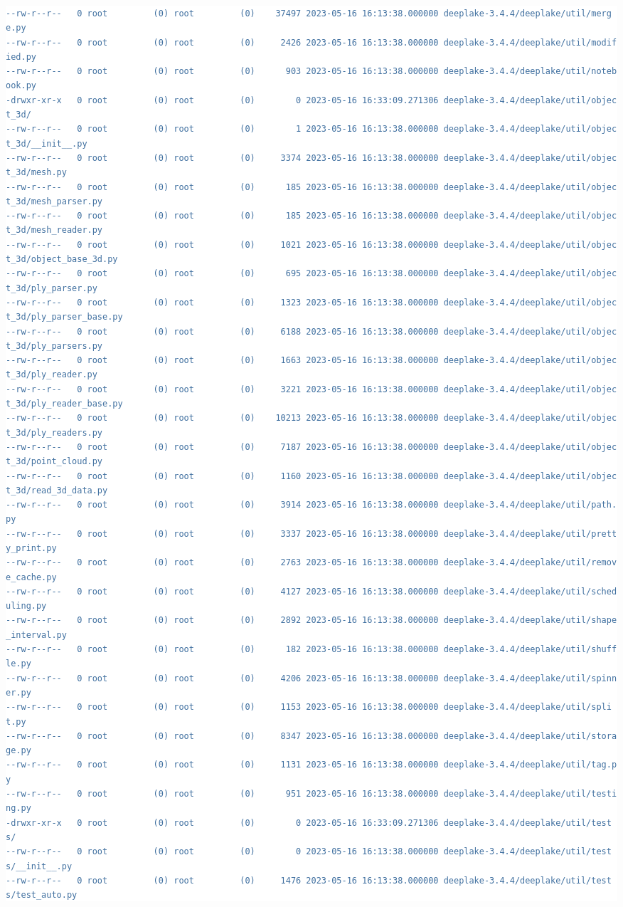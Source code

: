 ```diff
--rw-r--r--   0 root         (0) root         (0)    37497 2023-05-16 16:13:38.000000 deeplake-3.4.4/deeplake/util/merge.py
--rw-r--r--   0 root         (0) root         (0)     2426 2023-05-16 16:13:38.000000 deeplake-3.4.4/deeplake/util/modified.py
--rw-r--r--   0 root         (0) root         (0)      903 2023-05-16 16:13:38.000000 deeplake-3.4.4/deeplake/util/notebook.py
-drwxr-xr-x   0 root         (0) root         (0)        0 2023-05-16 16:33:09.271306 deeplake-3.4.4/deeplake/util/object_3d/
--rw-r--r--   0 root         (0) root         (0)        1 2023-05-16 16:13:38.000000 deeplake-3.4.4/deeplake/util/object_3d/__init__.py
--rw-r--r--   0 root         (0) root         (0)     3374 2023-05-16 16:13:38.000000 deeplake-3.4.4/deeplake/util/object_3d/mesh.py
--rw-r--r--   0 root         (0) root         (0)      185 2023-05-16 16:13:38.000000 deeplake-3.4.4/deeplake/util/object_3d/mesh_parser.py
--rw-r--r--   0 root         (0) root         (0)      185 2023-05-16 16:13:38.000000 deeplake-3.4.4/deeplake/util/object_3d/mesh_reader.py
--rw-r--r--   0 root         (0) root         (0)     1021 2023-05-16 16:13:38.000000 deeplake-3.4.4/deeplake/util/object_3d/object_base_3d.py
--rw-r--r--   0 root         (0) root         (0)      695 2023-05-16 16:13:38.000000 deeplake-3.4.4/deeplake/util/object_3d/ply_parser.py
--rw-r--r--   0 root         (0) root         (0)     1323 2023-05-16 16:13:38.000000 deeplake-3.4.4/deeplake/util/object_3d/ply_parser_base.py
--rw-r--r--   0 root         (0) root         (0)     6188 2023-05-16 16:13:38.000000 deeplake-3.4.4/deeplake/util/object_3d/ply_parsers.py
--rw-r--r--   0 root         (0) root         (0)     1663 2023-05-16 16:13:38.000000 deeplake-3.4.4/deeplake/util/object_3d/ply_reader.py
--rw-r--r--   0 root         (0) root         (0)     3221 2023-05-16 16:13:38.000000 deeplake-3.4.4/deeplake/util/object_3d/ply_reader_base.py
--rw-r--r--   0 root         (0) root         (0)    10213 2023-05-16 16:13:38.000000 deeplake-3.4.4/deeplake/util/object_3d/ply_readers.py
--rw-r--r--   0 root         (0) root         (0)     7187 2023-05-16 16:13:38.000000 deeplake-3.4.4/deeplake/util/object_3d/point_cloud.py
--rw-r--r--   0 root         (0) root         (0)     1160 2023-05-16 16:13:38.000000 deeplake-3.4.4/deeplake/util/object_3d/read_3d_data.py
--rw-r--r--   0 root         (0) root         (0)     3914 2023-05-16 16:13:38.000000 deeplake-3.4.4/deeplake/util/path.py
--rw-r--r--   0 root         (0) root         (0)     3337 2023-05-16 16:13:38.000000 deeplake-3.4.4/deeplake/util/pretty_print.py
--rw-r--r--   0 root         (0) root         (0)     2763 2023-05-16 16:13:38.000000 deeplake-3.4.4/deeplake/util/remove_cache.py
--rw-r--r--   0 root         (0) root         (0)     4127 2023-05-16 16:13:38.000000 deeplake-3.4.4/deeplake/util/scheduling.py
--rw-r--r--   0 root         (0) root         (0)     2892 2023-05-16 16:13:38.000000 deeplake-3.4.4/deeplake/util/shape_interval.py
--rw-r--r--   0 root         (0) root         (0)      182 2023-05-16 16:13:38.000000 deeplake-3.4.4/deeplake/util/shuffle.py
--rw-r--r--   0 root         (0) root         (0)     4206 2023-05-16 16:13:38.000000 deeplake-3.4.4/deeplake/util/spinner.py
--rw-r--r--   0 root         (0) root         (0)     1153 2023-05-16 16:13:38.000000 deeplake-3.4.4/deeplake/util/split.py
--rw-r--r--   0 root         (0) root         (0)     8347 2023-05-16 16:13:38.000000 deeplake-3.4.4/deeplake/util/storage.py
--rw-r--r--   0 root         (0) root         (0)     1131 2023-05-16 16:13:38.000000 deeplake-3.4.4/deeplake/util/tag.py
--rw-r--r--   0 root         (0) root         (0)      951 2023-05-16 16:13:38.000000 deeplake-3.4.4/deeplake/util/testing.py
-drwxr-xr-x   0 root         (0) root         (0)        0 2023-05-16 16:33:09.271306 deeplake-3.4.4/deeplake/util/tests/
--rw-r--r--   0 root         (0) root         (0)        0 2023-05-16 16:13:38.000000 deeplake-3.4.4/deeplake/util/tests/__init__.py
--rw-r--r--   0 root         (0) root         (0)     1476 2023-05-16 16:13:38.000000 deeplake-3.4.4/deeplake/util/tests/test_auto.py
```